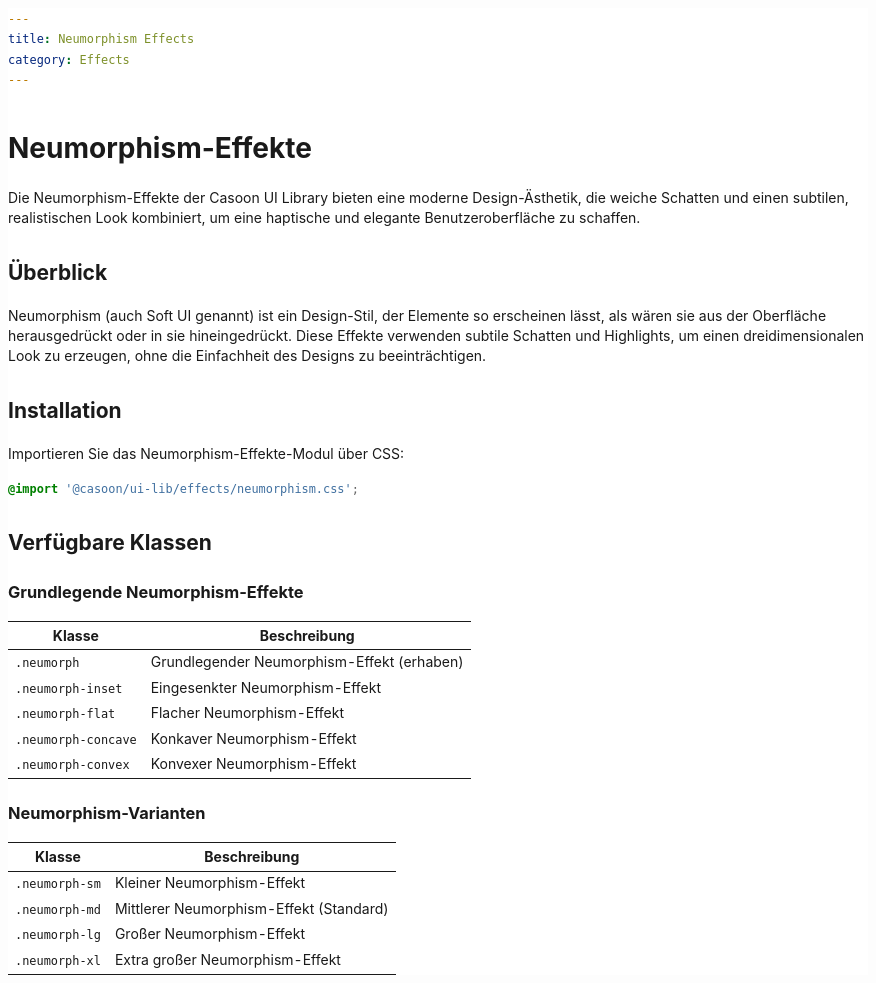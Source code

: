 ```yaml
---
title: Neumorphism Effects
category: Effects
---
```


# Neumorphism-Effekte

Die Neumorphism-Effekte der Casoon UI Library bieten eine moderne Design-Ästhetik, die weiche Schatten und einen subtilen, realistischen Look kombiniert, um eine haptische und elegante Benutzeroberfläche zu schaffen.

## Überblick

Neumorphism (auch Soft UI genannt) ist ein Design-Stil, der Elemente so erscheinen lässt, als wären sie aus der Oberfläche herausgedrückt oder in sie hineingedrückt. Diese Effekte verwenden subtile Schatten und Highlights, um einen dreidimensionalen Look zu erzeugen, ohne die Einfachheit des Designs zu beeinträchtigen.

## Installation

Importieren Sie das Neumorphism-Effekte-Modul über CSS:

```css
@import '@casoon/ui-lib/effects/neumorphism.css';
```

## Verfügbare Klassen

### Grundlegende Neumorphism-Effekte

| Klasse | Beschreibung |
|--------|-------------|
| `.neumorph` | Grundlegender Neumorphism-Effekt (erhaben) |
| `.neumorph-inset` | Eingesenkter Neumorphism-Effekt |
| `.neumorph-flat` | Flacher Neumorphism-Effekt |
| `.neumorph-concave` | Konkaver Neumorphism-Effekt |
| `.neumorph-convex` | Konvexer Neumorphism-Effekt |

### Neumorphism-Varianten

| Klasse | Beschreibung |
|--------|-------------|
| `.neumorph-sm` | Kleiner Neumorphism-Effekt |
| `.neumorph-md` | Mittlerer Neumorphism-Effekt (Standard) |
| `.neumorph-lg` | Großer Neumorphism-Effekt |
| `.neumorph-xl` | Extra großer Neumorphism-Effekt |
